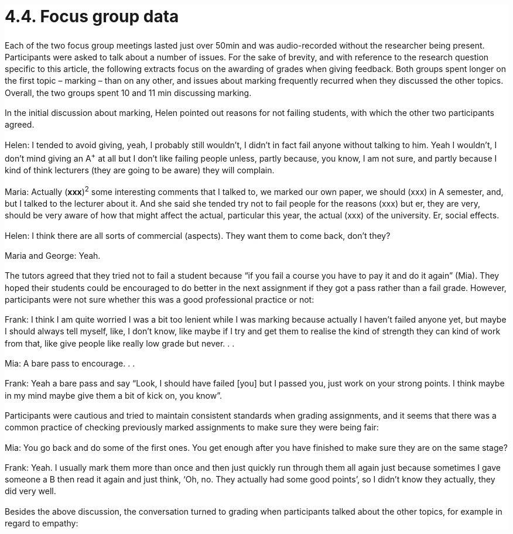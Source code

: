 # 4.4. Focus group data

Each of the two focus group meetings lasted just over $5 0 \mathrm { { m i n } }$ and was audio-recorded without the researcher being present. Participants were asked to talk about a number of issues. For the sake of brevity, and with reference to the research question specific to this article, the following extracts focus on the awarding of grades when giving feedback. Both groups spent longer on the first topic – marking – than on any other, and issues about marking frequently recurred when they discussed the other topics. Overall, the two groups spent 10 and 11 min discussing marking.

In the initial discussion about marking, Helen pointed out reasons for not failing students, with which the other two participants agreed.

Helen: I tended to avoid giving, yeah, I probably still wouldn’t, I didn’t in fact fail anyone without talking to him. Yeah I wouldn’t, I don’t mind giving an $\mathsf { A } ^ { + }$ at all but I don’t like failing people unless, partly because, you know, I am not sure, and partly because I kind of think lecturers (they are going to be aware) they will complain.

Maria: Actually $( \mathbf { x x x } ) ^ { 2 }$ some interesting comments that I talked to, we marked our own paper, we should (xxx) in A semester, and, but I talked to the lecturer about it. And she said she tended try not to fail people for the reasons (xxx) but er, they are very, should be very aware of how that might affect the actual, particular this year, the actual (xxx) of the university. Er, social effects.

Helen: I think there are all sorts of commercial (aspects). They want them to come back, don’t they?

Maria and George: Yeah.

The tutors agreed that they tried not to fail a student because “if you fail a course you have to pay it and do it again” (Mia). They hoped their students could be encouraged to do better in the next assignment if they got a pass rather than a fail grade. However, participants were not sure whether this was a good professional practice or not:

Frank: I think I am quite worried I was a bit too lenient while I was marking because actually I haven’t failed anyone yet, but maybe I should always tell myself, like, I don’t know, like maybe if I try and get them to realise the kind of strength they can kind of work from that, like give people like really low grade but never. . .

Mia: A bare pass to encourage. . .

Frank: Yeah a bare pass and say “Look, I should have failed [you] but I passed you, just work on your strong points. I think maybe in my mind maybe give them a bit of kick on, you know”.

Participants were cautious and tried to maintain consistent standards when grading assignments, and it seems that there was a common practice of checking previously marked assignments to make sure they were being fair:

Mia: You go back and do some of the first ones. You get enough after you have finished to make sure they are on the same stage?

Frank: Yeah. I usually mark them more than once and then just quickly run through them all again just because sometimes I gave someone a B then read it again and just think, ‘Oh, no. They actually had some good points’, so I didn’t know they actually, they did very well.

Besides the above discussion, the conversation turned to grading when participants talked about the other topics, for example in regard to empathy:
